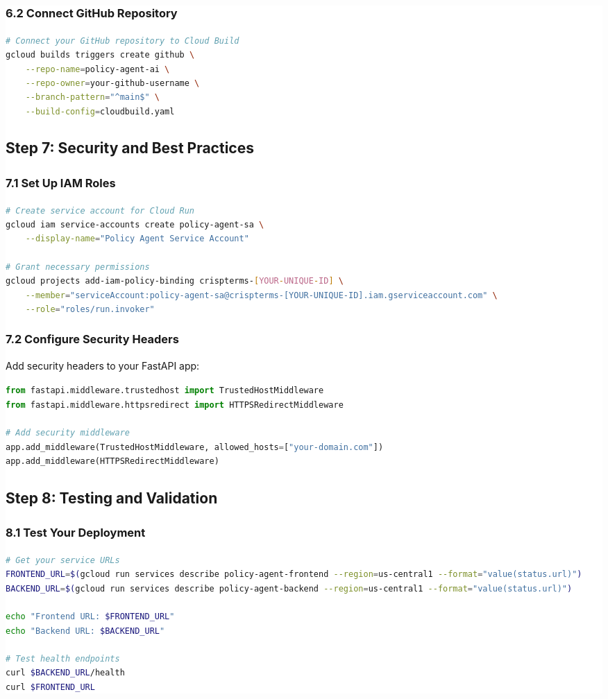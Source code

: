 ### 6.2 Connect GitHub Repository

```bash
# Connect your GitHub repository to Cloud Build
gcloud builds triggers create github \
    --repo-name=policy-agent-ai \
    --repo-owner=your-github-username \
    --branch-pattern="^main$" \
    --build-config=cloudbuild.yaml
```

## Step 7: Security and Best Practices

### 7.1 Set Up IAM Roles

```bash
# Create service account for Cloud Run
gcloud iam service-accounts create policy-agent-sa \
    --display-name="Policy Agent Service Account"

# Grant necessary permissions
gcloud projects add-iam-policy-binding crispterms-[YOUR-UNIQUE-ID] \
    --member="serviceAccount:policy-agent-sa@crispterms-[YOUR-UNIQUE-ID].iam.gserviceaccount.com" \
    --role="roles/run.invoker"
```

### 7.2 Configure Security Headers

Add security headers to your FastAPI app:

```python
from fastapi.middleware.trustedhost import TrustedHostMiddleware
from fastapi.middleware.httpsredirect import HTTPSRedirectMiddleware

# Add security middleware
app.add_middleware(TrustedHostMiddleware, allowed_hosts=["your-domain.com"])
app.add_middleware(HTTPSRedirectMiddleware)
```

## Step 8: Testing and Validation

### 8.1 Test Your Deployment

```bash
# Get your service URLs
FRONTEND_URL=$(gcloud run services describe policy-agent-frontend --region=us-central1 --format="value(status.url)")
BACKEND_URL=$(gcloud run services describe policy-agent-backend --region=us-central1 --format="value(status.url)")

echo "Frontend URL: $FRONTEND_URL"
echo "Backend URL: $BACKEND_URL"

# Test health endpoints
curl $BACKEND_URL/health
curl $FRONTEND_URL
```
